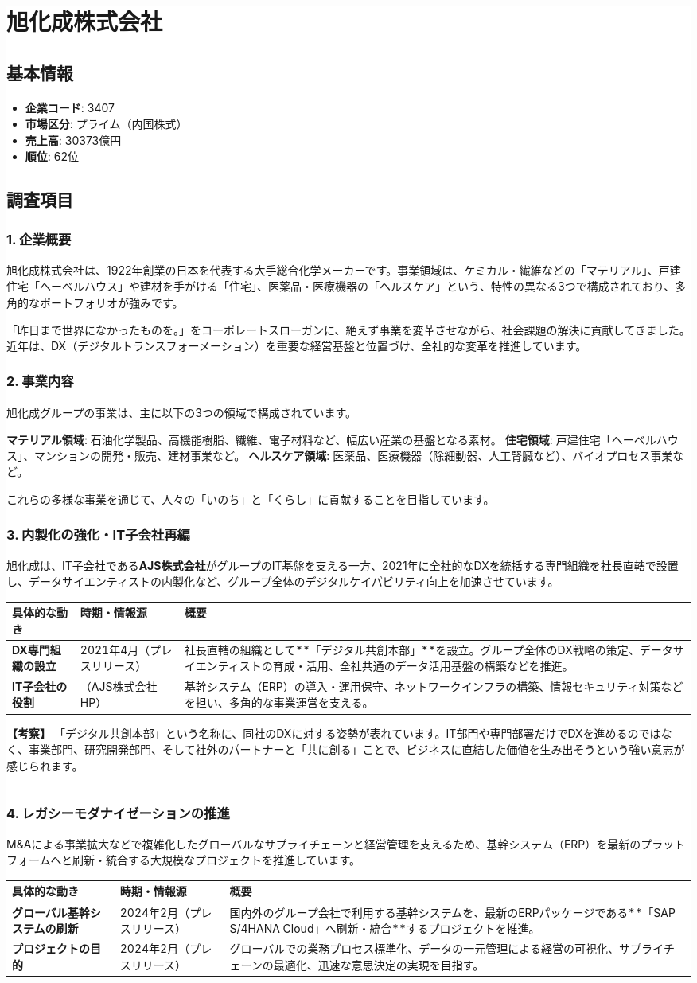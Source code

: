 # 旭化成株式会社

## 基本情報
- **企業コード**: 3407
- **市場区分**: プライム（内国株式）
- **売上高**: 30373億円
- **順位**: 62位

## 調査項目

### 1. 企業概要

旭化成株式会社は、1922年創業の日本を代表する大手総合化学メーカーです。事業領域は、ケミカル・繊維などの「マテリアル」、戸建住宅「へーベルハウス」や建材を手がける「住宅」、医薬品・医療機器の「ヘルスケア」という、特性の異なる3つで構成されており、多角的なポートフォリオが強みです。

「昨日まで世界になかったものを。」をコーポレートスローガンに、絶えず事業を変革させながら、社会課題の解決に貢献してきました。近年は、DX（デジタルトランスフォーメーション）を重要な経営基盤と位置づけ、全社的な変革を推進しています。

### 2. 事業内容

旭化成グループの事業は、主に以下の3つの領域で構成されています。

**マテリアル領域**: 石油化学製品、高機能樹脂、繊維、電子材料など、幅広い産業の基盤となる素材。
**住宅領域**: 戸建住宅「へーベルハウス」、マンションの開発・販売、建材事業など。
**ヘルスケア領域**: 医薬品、医療機器（除細動器、人工腎臓など）、バイオプロセス事業など。

これらの多様な事業を通じて、人々の「いのち」と「くらし」に貢献することを目指しています。

### 3. 内製化の強化・IT子会社再編

旭化成は、IT子会社である**AJS株式会社**がグループのIT基盤を支える一方、2021年に全社的なDXを統括する専門組織を社長直轄で設置し、データサイエンティストの内製化など、グループ全体のデジタルケイパビリティ向上を加速させています。

| 具体的な動き | 時期・情報源 | 概要 |
| :--- | :--- | :--- |
| **DX専門組織の設立** | 2021年4月（プレスリリース） | 社長直轄の組織として**「デジタル共創本部」**を設立。グループ全体のDX戦略の策定、データサイエンティストの育成・活用、全社共通のデータ活用基盤の構築などを推進。 |
| **IT子会社の役割** | （AJS株式会社HP） | 基幹システム（ERP）の導入・運用保守、ネットワークインフラの構築、情報セキュリティ対策などを担い、多角的な事業運営を支える。 |

**【考察】**
「デジタル共創本部」という名称に、同社のDXに対する姿勢が表れています。IT部門や専門部署だけでDXを進めるのではなく、事業部門、研究開発部門、そして社外のパートナーと「共に創る」ことで、ビジネスに直結した価値を生み出そうという強い意志が感じられます。

---

### 4. レガシーモダナイゼーションの推進

M&Aによる事業拡大などで複雑化したグローバルなサプライチェーンと経営管理を支えるため、基幹システム（ERP）を最新のプラットフォームへと刷新・統合する大規模なプロジェクトを推進しています。

| 具体的な動き | 時期・情報源 | 概要 |
| :--- | :--- | :--- |
| **グローバル基幹システムの刷新** | 2024年2月（プレスリリース） | 国内外のグループ会社で利用する基幹システムを、最新のERPパッケージである**「SAP S/4HANA Cloud」へ刷新・統合**するプロジェクトを推進。 |
| **プロジェクトの目的** | 2024年2月（プレスリリース） | グローバルでの業務プロセス標準化、データの一元管理による経営の可視化、サプライチェーンの最適化、迅速な意思決定の実現を目指す。 |
